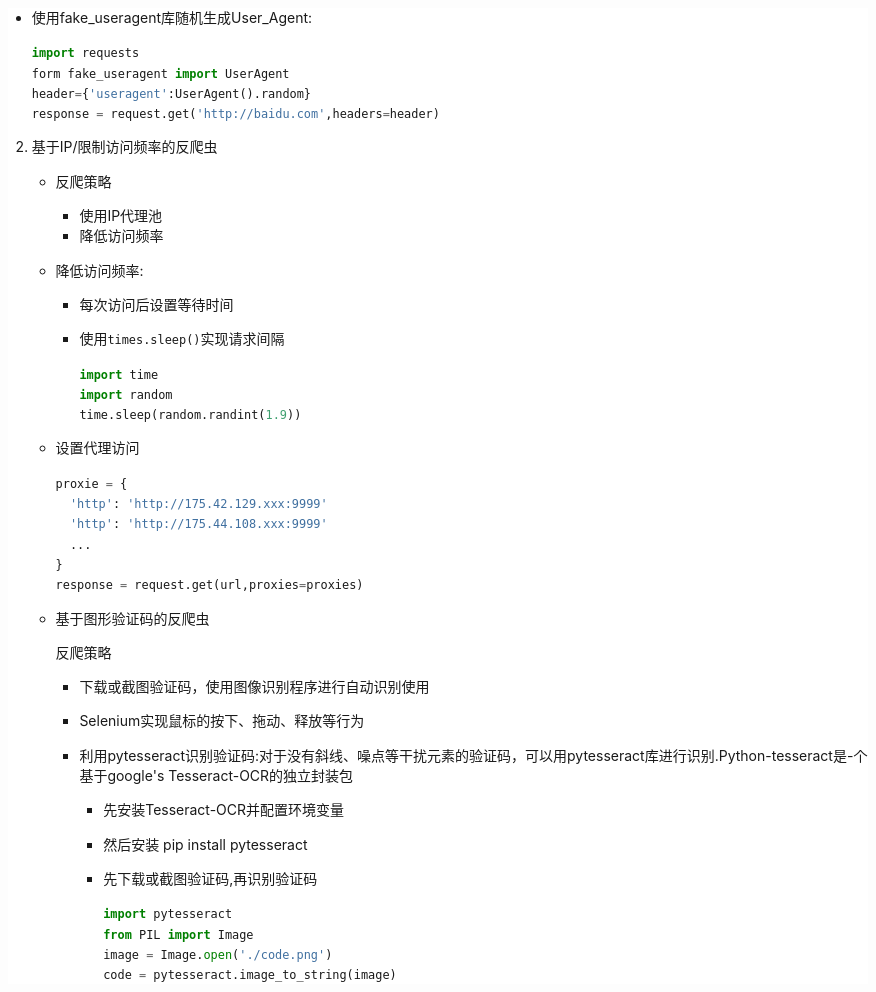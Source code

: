    + 使用fake_useragent库随机生成User_Agent:

     ```python
     import requests
     form fake_useragent import UserAgent
     header={'useragent':UserAgent().random}
     response = request.get('http://baidu.com',headers=header)
     ```

2. 基于IP/限制访问频率的反爬虫

   + 反爬策略

     - 使用IP代理池
     - 降低访问频率

   + 降低访问频率:

     + 每次访问后设置等待时间

     + 使用`times.sleep()`实现请求间隔

       ```python
       import time
       import random
       time.sleep(random.randint(1.9))
       ```

   + 设置代理访问

     ```python
     proxie = {
       'http': 'http://175.42.129.xxx:9999'
       'http': 'http://175.44.108.xxx:9999'
       ...
     }
     response = request.get(url,proxies=proxies)
     ```

   + 基于图形验证码的反爬虫

     反爬策略

     + 下载或截图验证码，使用图像识别程序进行自动识别使用

     + Selenium实现鼠标的按下、拖动、释放等行为

     + 利用pytesseract识别验证码:对于没有斜线、噪点等干扰元素的验证码，可以用pytesseract库进行识别.Python-tesseract是-个基于google's Tesseract-OCR的独立封装包

       * 先安装Tesseract-OCR并配置环境变量

       * 然后安装 pip install pytesseract

       * 先下载或截图验证码,再识别验证码

         ```python
         import pytesseract
         from PIL import Image
         image = Image.open('./code.png')
         code = pytesseract.image_to_string(image)
         ```
